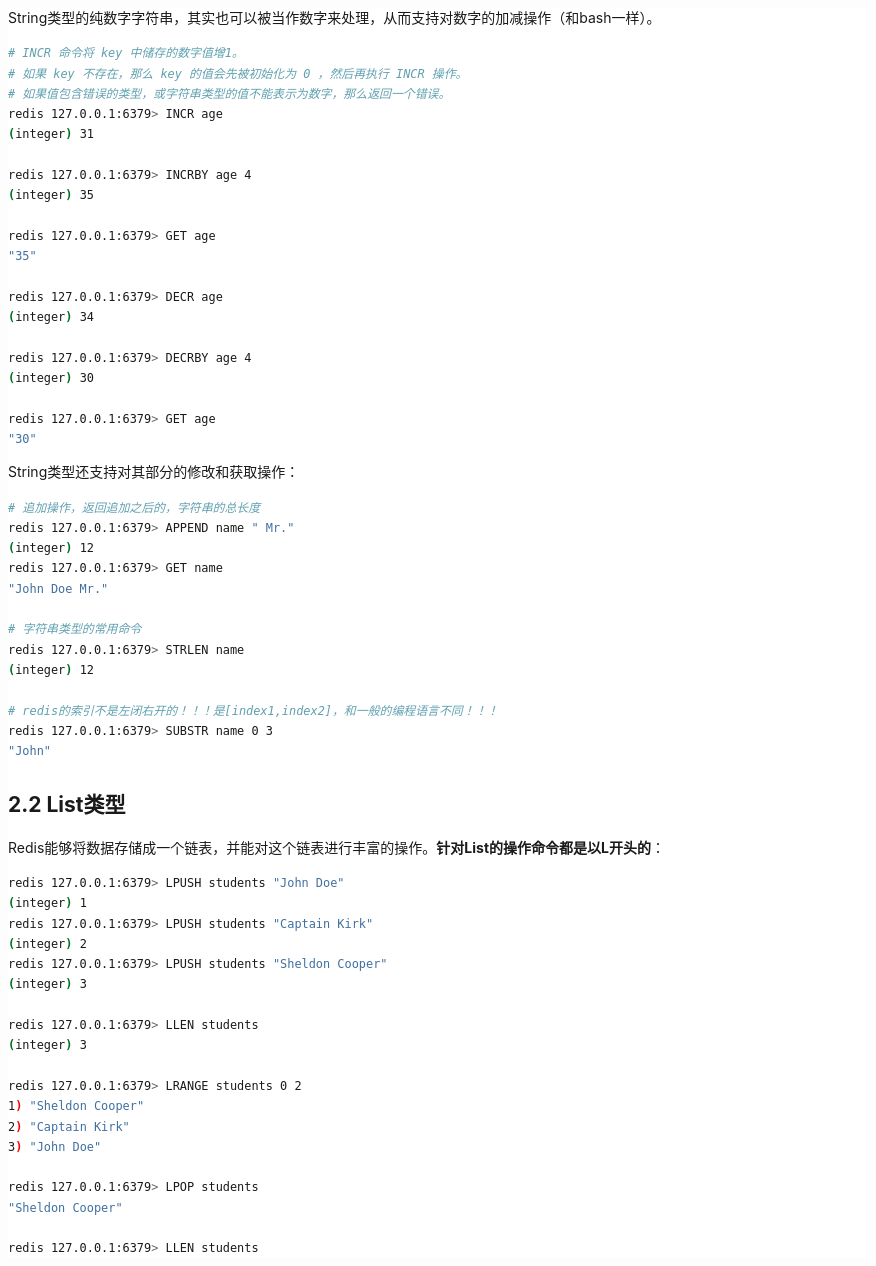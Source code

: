 String类型的纯数字字符串，其实也可以被当作数字来处理，从而支持对数字的加减操作（和bash一样）。

```bash
# INCR 命令将 key 中储存的数字值增1。
# 如果 key 不存在，那么 key 的值会先被初始化为 0 ，然后再执行 INCR 操作。
# 如果值包含错误的类型，或字符串类型的值不能表示为数字，那么返回一个错误。
redis 127.0.0.1:6379> INCR age
(integer) 31

redis 127.0.0.1:6379> INCRBY age 4
(integer) 35

redis 127.0.0.1:6379> GET age
"35"

redis 127.0.0.1:6379> DECR age
(integer) 34

redis 127.0.0.1:6379> DECRBY age 4
(integer) 30

redis 127.0.0.1:6379> GET age
"30"
```

String类型还支持对其部分的修改和获取操作：

```bash
# 追加操作，返回追加之后的，字符串的总长度
redis 127.0.0.1:6379> APPEND name " Mr."
(integer) 12
redis 127.0.0.1:6379> GET name
"John Doe Mr."

# 字符串类型的常用命令
redis 127.0.0.1:6379> STRLEN name
(integer) 12

# redis的索引不是左闭右开的！！！是[index1,index2]，和一般的编程语言不同！！！
redis 127.0.0.1:6379> SUBSTR name 0 3
"John"
```

## 2.2 List类型
Redis能够将数据存储成一个链表，并能对这个链表进行丰富的操作。**针对List的操作命令都是以L开头的**：

```bash
redis 127.0.0.1:6379> LPUSH students "John Doe"
(integer) 1
redis 127.0.0.1:6379> LPUSH students "Captain Kirk"
(integer) 2
redis 127.0.0.1:6379> LPUSH students "Sheldon Cooper"
(integer) 3

redis 127.0.0.1:6379> LLEN students
(integer) 3

redis 127.0.0.1:6379> LRANGE students 0 2
1) "Sheldon Cooper"
2) "Captain Kirk"
3) "John Doe"

redis 127.0.0.1:6379> LPOP students
"Sheldon Cooper"

redis 127.0.0.1:6379> LLEN students
```